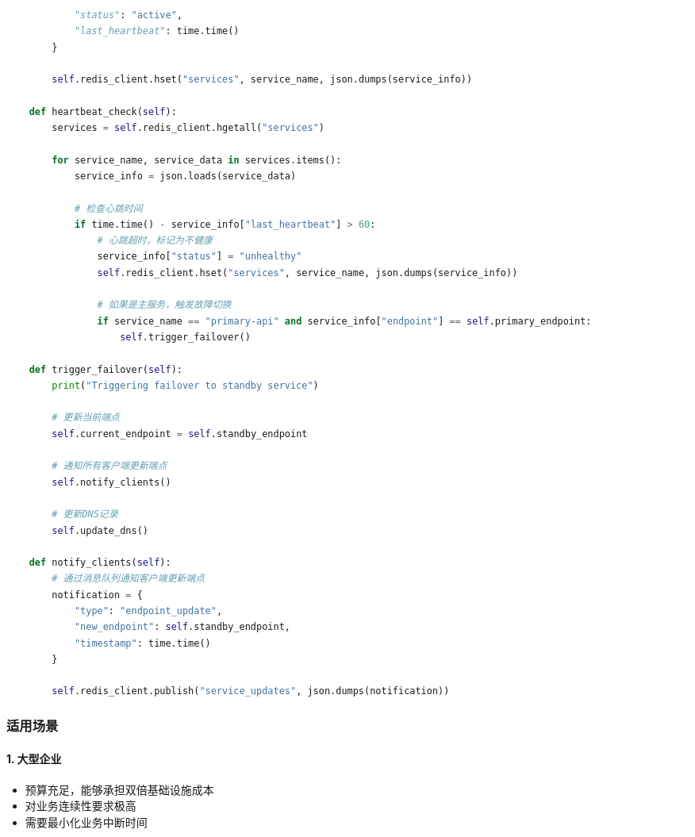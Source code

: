 ```python
            "status": "active",
            "last_heartbeat": time.time()
        }
        
        self.redis_client.hset("services", service_name, json.dumps(service_info))
        
    def heartbeat_check(self):
        services = self.redis_client.hgetall("services")
        
        for service_name, service_data in services.items():
            service_info = json.loads(service_data)
            
            # 检查心跳时间
            if time.time() - service_info["last_heartbeat"] > 60:
                # 心跳超时，标记为不健康
                service_info["status"] = "unhealthy"
                self.redis_client.hset("services", service_name, json.dumps(service_info))
                
                # 如果是主服务，触发故障切换
                if service_name == "primary-api" and service_info["endpoint"] == self.primary_endpoint:
                    self.trigger_failover()
                    
    def trigger_failover(self):
        print("Triggering failover to standby service")
        
        # 更新当前端点
        self.current_endpoint = self.standby_endpoint
        
        # 通知所有客户端更新端点
        self.notify_clients()
        
        # 更新DNS记录
        self.update_dns()
        
    def notify_clients(self):
        # 通过消息队列通知客户端更新端点
        notification = {
            "type": "endpoint_update",
            "new_endpoint": self.standby_endpoint,
            "timestamp": time.time()
        }
        
        self.redis_client.publish("service_updates", json.dumps(notification))
```

### 适用场景

#### 1. 大型企业
- 预算充足，能够承担双倍基础设施成本
- 对业务连续性要求极高
- 需要最小化业务中断时间
